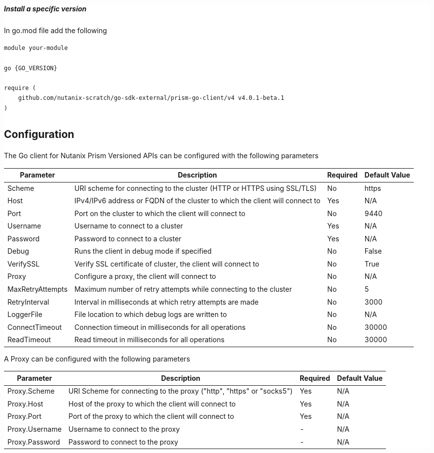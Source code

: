 ##### Install a specific version

In go.mod file add the following

```
module your-module

go {GO_VERSION}

require (
	github.com/nutanix-scratch/go-sdk-external/prism-go-client/v4 v4.0.1-beta.1
)
```


## Configuration
The Go client for Nutanix Prism Versioned APIs can be configured with the following parameters

| Parameter | Description                                                                      | Required | Default Value|
|-----------|----------------------------------------------------------------------------------|----------|--------------|
| Scheme    | URI scheme for connecting to the cluster (HTTP or HTTPS using SSL/TLS)           | No       | https        |
| Host      | IPv4/IPv6 address or FQDN of the cluster to which the client will connect to     | Yes      | N/A          |
| Port      | Port on the cluster to which the client will connect to                          | No       | 9440         |
| Username  | Username to connect to a cluster                                                 | Yes      | N/A          |
| Password  | Password to connect to a cluster                                                 | Yes      | N/A          |
| Debug     | Runs the client in debug mode if specified                                       | No       | False        |
| VerifySSL | Verify SSL certificate of cluster, the client will connect to                    | No       | True         |
| Proxy     | Configure a proxy, the client will connect to                                    | No       | N/A          |
| MaxRetryAttempts| Maximum number of retry attempts while connecting to the cluster           | No       | 5            |
| RetryInterval| Interval in milliseconds at which retry attempts are made                     | No       | 3000         |
| LoggerFile | File location to which debug logs are written to                                | No       | N/A          |
| ConnectTimeout | Connection timeout in milliseconds for all operations                       | No       | 30000        |
| ReadTimeout | Read timeout in milliseconds for all operations                                | No       | 30000        |

A Proxy can be configured with the following parameters

| Parameter      | Description                                                            | Required | Default Value|
|----------------|------------------------------------------------------------------------|----------|--------------|
| Proxy.Scheme   | URI Scheme for connecting to the proxy ("http", "https" or "socks5")   | Yes      | N/A          |
| Proxy.Host     | Host of the proxy to which the client will connect to                  | Yes      | N/A          |
| Proxy.Port     | Port of the proxy to which the client will connect to                  | Yes      | N/A          |
| Proxy.Username | Username to connect to the proxy                                       | -        | N/A          |
| Proxy.Password | Password to connect to the proxy                                       | -        | N/A          |
